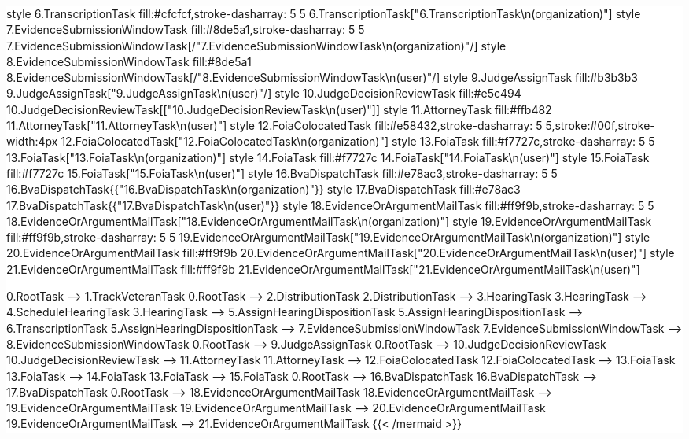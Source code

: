 style 6.TranscriptionTask fill:#cfcfcf,stroke-dasharray: 5 5
  6.TranscriptionTask["6.TranscriptionTask\n(organization)"]
style 7.EvidenceSubmissionWindowTask fill:#8de5a1,stroke-dasharray: 5 5
  7.EvidenceSubmissionWindowTask[/"7.EvidenceSubmissionWindowTask\n(organization)"/]
style 8.EvidenceSubmissionWindowTask fill:#8de5a1
  8.EvidenceSubmissionWindowTask[/"8.EvidenceSubmissionWindowTask\n(user)"/]
style 9.JudgeAssignTask fill:#b3b3b3
  9.JudgeAssignTask[\"9.JudgeAssignTask\n(user)"/]
style 10.JudgeDecisionReviewTask fill:#e5c494
  10.JudgeDecisionReviewTask[["10.JudgeDecisionReviewTask\n(user)"]]
style 11.AttorneyTask fill:#ffb482
  11.AttorneyTask["11.AttorneyTask\n(user)"]
style 12.FoiaColocatedTask fill:#e58432,stroke-dasharray: 5 5,stroke:#00f,stroke-width:4px
  12.FoiaColocatedTask["12.FoiaColocatedTask\n(organization)"]
style 13.FoiaTask fill:#f7727c,stroke-dasharray: 5 5
  13.FoiaTask["13.FoiaTask\n(organization)"]
style 14.FoiaTask fill:#f7727c
  14.FoiaTask["14.FoiaTask\n(user)"]
style 15.FoiaTask fill:#f7727c
  15.FoiaTask["15.FoiaTask\n(user)"]
style 16.BvaDispatchTask fill:#e78ac3,stroke-dasharray: 5 5
  16.BvaDispatchTask{{"16.BvaDispatchTask\n(organization)"}}
style 17.BvaDispatchTask fill:#e78ac3
  17.BvaDispatchTask{{"17.BvaDispatchTask\n(user)"}}
style 18.EvidenceOrArgumentMailTask fill:#ff9f9b,stroke-dasharray: 5 5
  18.EvidenceOrArgumentMailTask["18.EvidenceOrArgumentMailTask\n(organization)"]
style 19.EvidenceOrArgumentMailTask fill:#ff9f9b,stroke-dasharray: 5 5
  19.EvidenceOrArgumentMailTask["19.EvidenceOrArgumentMailTask\n(organization)"]
style 20.EvidenceOrArgumentMailTask fill:#ff9f9b
  20.EvidenceOrArgumentMailTask["20.EvidenceOrArgumentMailTask\n(user)"]
style 21.EvidenceOrArgumentMailTask fill:#ff9f9b
  21.EvidenceOrArgumentMailTask["21.EvidenceOrArgumentMailTask\n(user)"]

0.RootTask --> 1.TrackVeteranTask
0.RootTask --> 2.DistributionTask
2.DistributionTask --> 3.HearingTask
3.HearingTask --> 4.ScheduleHearingTask
3.HearingTask --> 5.AssignHearingDispositionTask
5.AssignHearingDispositionTask --> 6.TranscriptionTask
5.AssignHearingDispositionTask --> 7.EvidenceSubmissionWindowTask
7.EvidenceSubmissionWindowTask --> 8.EvidenceSubmissionWindowTask
0.RootTask --> 9.JudgeAssignTask
0.RootTask --> 10.JudgeDecisionReviewTask
10.JudgeDecisionReviewTask --> 11.AttorneyTask
11.AttorneyTask --> 12.FoiaColocatedTask
12.FoiaColocatedTask --> 13.FoiaTask
13.FoiaTask --> 14.FoiaTask
13.FoiaTask --> 15.FoiaTask
0.RootTask --> 16.BvaDispatchTask
16.BvaDispatchTask --> 17.BvaDispatchTask
0.RootTask --> 18.EvidenceOrArgumentMailTask
18.EvidenceOrArgumentMailTask --> 19.EvidenceOrArgumentMailTask
19.EvidenceOrArgumentMailTask --> 20.EvidenceOrArgumentMailTask
19.EvidenceOrArgumentMailTask --> 21.EvidenceOrArgumentMailTask
{{< /mermaid >}}
